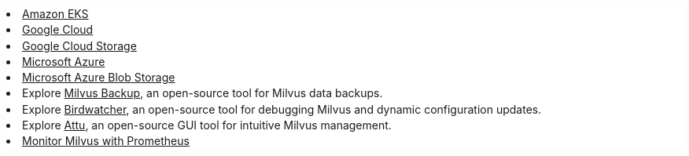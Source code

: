 <li><a href="/docs/eks.md">Amazon EKS</a></li>
<li><a href="/docs/gcp.md">Google Cloud</a></li>
<li><a href="/docs/gcs.md">Google Cloud Storage</a></li>
<li><a href="/docs/azure.md">Microsoft Azure</a></li>
<li><a href="/docs/abs.md">Microsoft Azure Blob Storage</a></li>
</ul></li>
<li>Explore <a href="/docs/milvus_backup_overview.md">Milvus Backup</a>, an open-source tool for Milvus data backups.</li>
<li>Explore <a href="/docs/birdwatcher_overview.md">Birdwatcher</a>, an open-source tool for debugging Milvus and dynamic configuration updates.</li>
<li>Explore <a href="https://milvus.io/docs/attu.md">Attu</a>, an open-source GUI tool for intuitive Milvus management.</li>
<li><a href="/docs/monitor.md">Monitor Milvus with Prometheus</a></li>
</ul>
